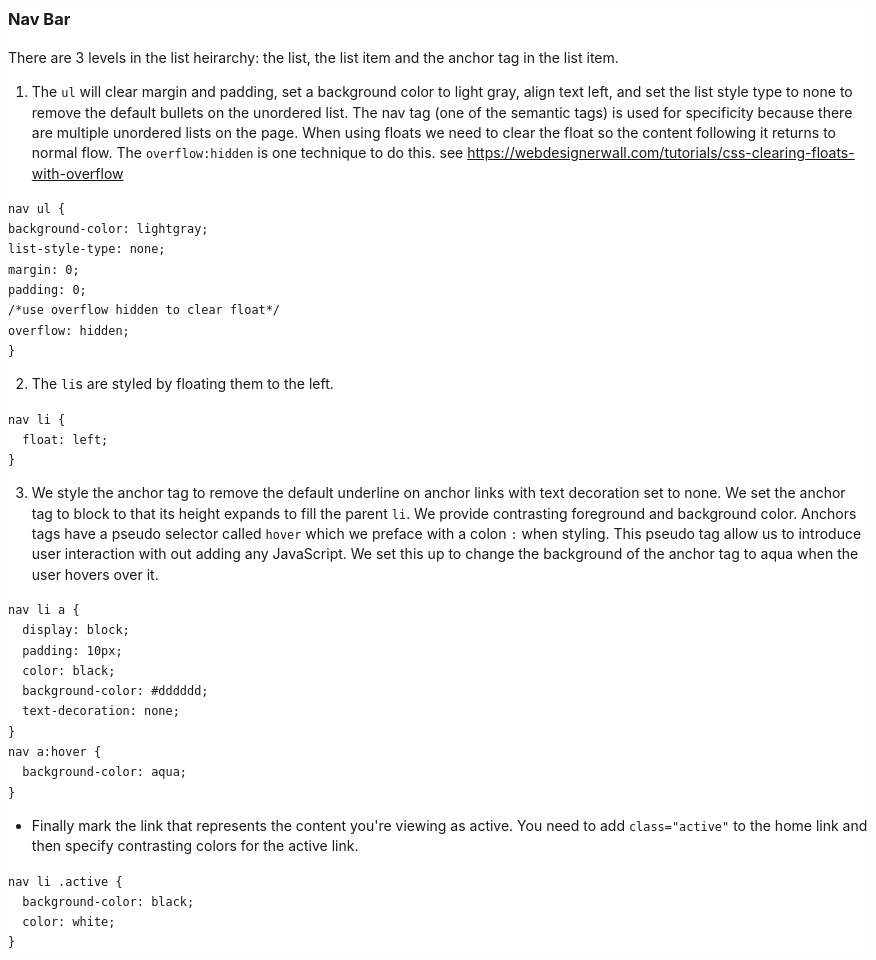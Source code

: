 ### Nav Bar
There are 3 levels in the list heirarchy: the list, the list item and the anchor tag in the list item.

  1. The `ul` will clear margin and padding, set a background color to light gray, align text left, and set the list style type to none to remove the default bullets on the unordered list.  The nav tag (one of the semantic tags) is used for specificity because there are multiple unordered lists on the page.  When using floats we need to clear the float so the content following it returns to normal flow.  The `overflow:hidden` is one technique to do this. see https://webdesignerwall.com/tutorials/css-clearing-floats-with-overflow
   ```
 nav ul {
  background-color: lightgray;
  list-style-type: none;
  margin: 0;
  padding: 0;
  /*use overflow hidden to clear float*/
  overflow: hidden;
}
  ```  
  2. The `li`s are styled by floating them to the left.  
  ```
  nav li {
    float: left;
  }
```
  3. We style the anchor tag to remove the default underline on anchor links with text decoration set to none. We set the anchor tag to block to that its height expands to fill the parent `li`. We provide contrasting foreground and background color. Anchors tags have a pseudo selector called `hover` which we preface with a colon `:` when styling.  This pseudo tag allow us to introduce user interaction with out adding any JavaScript.  We set this up to change the background of the anchor tag to aqua when the user hovers over it. 
  ```
  nav li a {
    display: block;
    padding: 10px;
    color: black;
    background-color: #dddddd;
    text-decoration: none;
  }
  nav a:hover {
    background-color: aqua;
  }

```
- Finally mark the link that represents the content you're viewing as active.  You need to add `class="active"` to the home link and then specify contrasting colors for the active link.
```
nav li .active {
  background-color: black;
  color: white;
}
```
